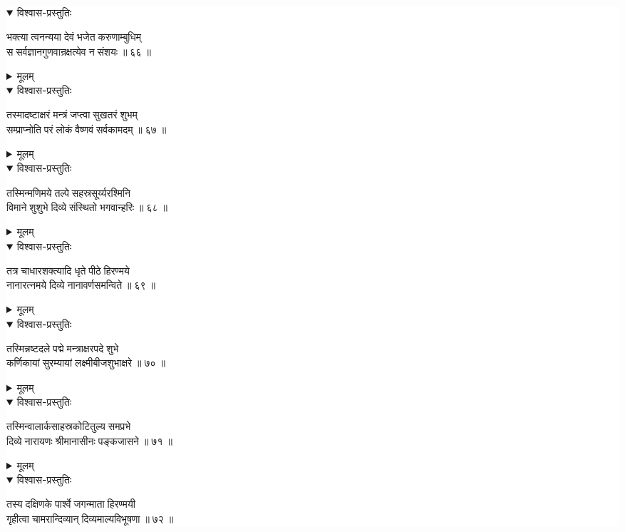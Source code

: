 

<details open><summary>विश्वास-प्रस्तुतिः</summary>

भक्त्या त्वनन्यया देवं भजेत करुणाम्बुधिम्  
स सर्वज्ञानगुणवान्रक्षत्येव न संशयः ॥ ६६ ॥
</details>

<details><summary>मूलम्</summary></details>



<details open><summary>विश्वास-प्रस्तुतिः</summary>

तस्मादष्टाक्षरं मन्त्रं जप्त्वा सुखतरं शुभम्  
सम्प्राप्नोति परं लोकं वैष्णवं सर्वकामदम् ॥ ६७ ॥
</details>

<details><summary>मूलम्</summary></details>



<details open><summary>विश्वास-प्रस्तुतिः</summary>

तस्मिन्मणिमये तल्पे सहस्रसूर्य्यरश्मिनि  
विमाने शुशुभे दिव्ये संस्थितो भगवान्हरिः ॥ ६८ ॥
</details>

<details><summary>मूलम्</summary></details>



<details open><summary>विश्वास-प्रस्तुतिः</summary>

तत्र चाधारशक्त्यादि धृते पीठे हिरण्मये  
नानारत्नमये दिव्ये नानावर्णसमन्विते ॥ ६९ ॥
</details>

<details><summary>मूलम्</summary></details>



<details open><summary>विश्वास-प्रस्तुतिः</summary>

तस्मिन्नष्टदले पद्मे मन्त्राक्षरपदे शुभे  
कर्णिकायां सुरम्यायां लक्ष्मीबीजशुभाक्षरे ॥ ७० ॥
</details>

<details><summary>मूलम्</summary></details>



<details open><summary>विश्वास-प्रस्तुतिः</summary>

तस्मिन्वालार्कसाहस्रकोटितुल्य समप्रभे  
दिव्ये नारायणः श्रीमानासीनः पङ्कजासने ॥ ७१ ॥
</details>

<details><summary>मूलम्</summary></details>



<details open><summary>विश्वास-प्रस्तुतिः</summary>

तस्य दक्षिणके पार्श्वे जगन्माता हिरण्मयी  
गृहीत्वा चामरान्दिव्यान् दिव्यमाल्यविभूषणा ॥ ७२ ॥
</details>
